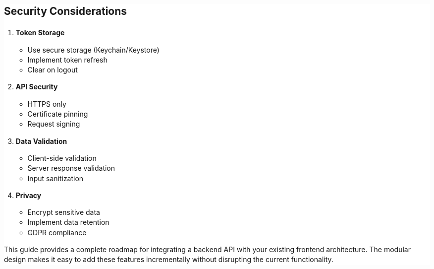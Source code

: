 ## Security Considerations

1. **Token Storage**
   - Use secure storage (Keychain/Keystore)
   - Implement token refresh
   - Clear on logout

2. **API Security**
   - HTTPS only
   - Certificate pinning
   - Request signing

3. **Data Validation**
   - Client-side validation
   - Server response validation
   - Input sanitization

4. **Privacy**
   - Encrypt sensitive data
   - Implement data retention
   - GDPR compliance

This guide provides a complete roadmap for integrating a backend API with your existing frontend architecture. The modular design makes it easy to add these features incrementally without disrupting the current functionality.